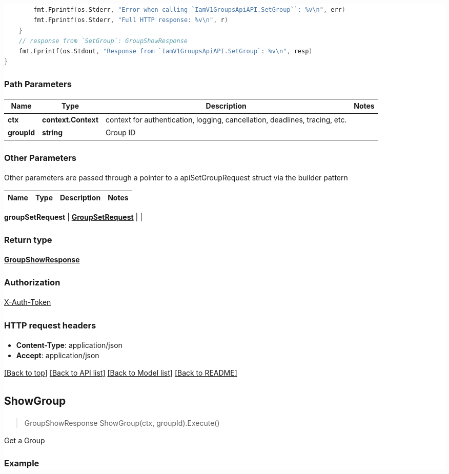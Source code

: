 ```go
		fmt.Fprintf(os.Stderr, "Error when calling `IamV1GroupsApiAPI.SetGroup``: %v\n", err)
		fmt.Fprintf(os.Stderr, "Full HTTP response: %v\n", r)
	}
	// response from `SetGroup`: GroupShowResponse
	fmt.Fprintf(os.Stdout, "Response from `IamV1GroupsApiAPI.SetGroup`: %v\n", resp)
}
```

### Path Parameters


Name | Type | Description  | Notes
------------- | ------------- | ------------- | -------------
**ctx** | **context.Context** | context for authentication, logging, cancellation, deadlines, tracing, etc.
**groupId** | **string** | Group ID | 

### Other Parameters

Other parameters are passed through a pointer to a apiSetGroupRequest struct via the builder pattern


Name | Type | Description  | Notes
------------- | ------------- | ------------- | -------------

 **groupSetRequest** | [**GroupSetRequest**](GroupSetRequest.md) |  | 

### Return type

[**GroupShowResponse**](GroupShowResponse.md)

### Authorization

[X-Auth-Token](../README.md#X-Auth-Token)

### HTTP request headers

- **Content-Type**: application/json
- **Accept**: application/json

[[Back to top]](#) [[Back to API list]](../README.md#documentation-for-api-endpoints)
[[Back to Model list]](../README.md#documentation-for-models)
[[Back to README]](../README.md)


## ShowGroup

> GroupShowResponse ShowGroup(ctx, groupId).Execute()

Get a Group



### Example
